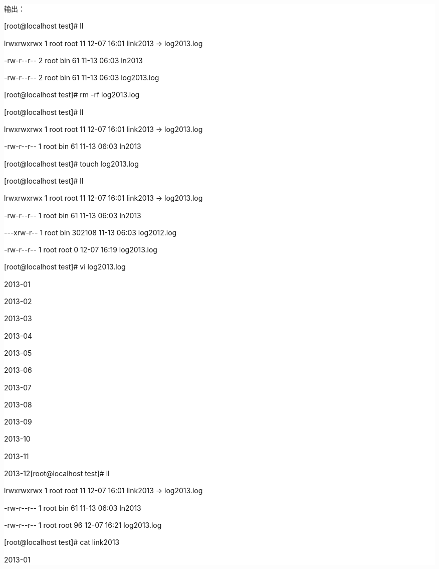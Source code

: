 输出：

[root@localhost test]# ll

lrwxrwxrwx 1 root root     11 12-07 16:01 link2013 -> log2013.log

-rw-r--r-- 2 root bin      61 11-13 06:03 ln2013

-rw-r--r-- 2 root bin      61 11-13 06:03 log2013.log

[root@localhost test]# rm -rf log2013.log 

[root@localhost test]# ll

lrwxrwxrwx 1 root root     11 12-07 16:01 link2013 -> log2013.log

-rw-r--r-- 1 root bin      61 11-13 06:03 ln2013

[root@localhost test]# touch log2013.log

[root@localhost test]# ll

lrwxrwxrwx 1 root root     11 12-07 16:01 link2013 -> log2013.log

-rw-r--r-- 1 root bin      61 11-13 06:03 ln2013

---xrw-r-- 1 root bin  302108 11-13 06:03 log2012.log

-rw-r--r-- 1 root root      0 12-07 16:19 log2013.log

[root@localhost test]# vi log2013.log 

2013-01

2013-02

2013-03

2013-04

2013-05

2013-06

2013-07

2013-08

2013-09

2013-10

2013-11

2013-12[root@localhost test]# ll

lrwxrwxrwx 1 root root     11 12-07 16:01 link2013 -> log2013.log

-rw-r--r-- 1 root bin      61 11-13 06:03 ln2013

-rw-r--r-- 1 root root     96 12-07 16:21 log2013.log

[root@localhost test]# cat link2013 

2013-01
